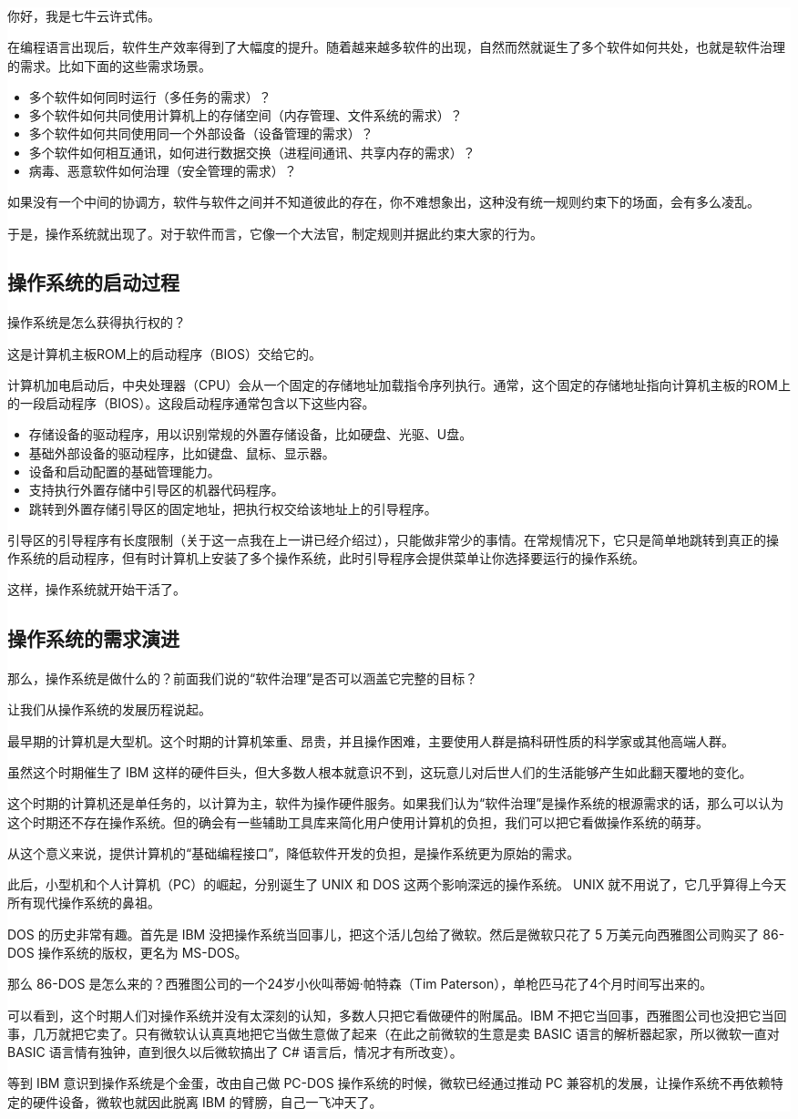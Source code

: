 你好，我是七牛云许式伟。

在编程语言出现后，软件生产效率得到了大幅度的提升。随着越来越多软件的出现，自然而然就诞生了多个软件如何共处，也就是软件治理的需求。比如下面的这些需求场景。

- 多个软件如何同时运行（多任务的需求）？
- 多个软件如何共同使用计算机上的存储空间（内存管理、文件系统的需求）？
- 多个软件如何共同使用同一个外部设备（设备管理的需求）？
- 多个软件如何相互通讯，如何进行数据交换（进程间通讯、共享内存的需求）？
- 病毒、恶意软件如何治理（安全管理的需求）？

如果没有一个中间的协调方，软件与软件之间并不知道彼此的存在，你不难想象出，这种没有统一规则约束下的场面，会有多么凌乱。

于是，操作系统就出现了。对于软件而言，它像一个大法官，制定规则并据此约束大家的行为。

## 操作系统的启动过程

操作系统是怎么获得执行权的？

这是计算机主板ROM上的启动程序（BIOS）交给它的。

计算机加电启动后，中央处理器（CPU）会从一个固定的存储地址加载指令序列执行。通常，这个固定的存储地址指向计算机主板的ROM上的一段启动程序（BIOS）。这段启动程序通常包含以下这些内容。

- 存储设备的驱动程序，用以识别常规的外置存储设备，比如硬盘、光驱、U盘。
- 基础外部设备的驱动程序，比如键盘、鼠标、显示器。
- 设备和启动配置的基础管理能力。
- 支持执行外置存储中引导区的机器代码程序。
- 跳转到外置存储引导区的固定地址，把执行权交给该地址上的引导程序。

引导区的引导程序有长度限制（关于这一点我在上一讲已经介绍过），只能做非常少的事情。在常规情况下，它只是简单地跳转到真正的操作系统的启动程序，但有时计算机上安装了多个操作系统，此时引导程序会提供菜单让你选择要运行的操作系统。

这样，操作系统就开始干活了。

## 操作系统的需求演进

那么，操作系统是做什么的？前面我们说的“软件治理”是否可以涵盖它完整的目标？

让我们从操作系统的发展历程说起。

最早期的计算机是大型机。这个时期的计算机笨重、昂贵，并且操作困难，主要使用人群是搞科研性质的科学家或其他高端人群。

虽然这个时期催生了 IBM 这样的硬件巨头，但大多数人根本就意识不到，这玩意儿对后世人们的生活能够产生如此翻天覆地的变化。

这个时期的计算机还是单任务的，以计算为主，软件为操作硬件服务。如果我们认为“软件治理”是操作系统的根源需求的话，那么可以认为这个时期还不存在操作系统。但的确会有一些辅助工具库来简化用户使用计算机的负担，我们可以把它看做操作系统的萌芽。

从这个意义来说，提供计算机的“基础编程接口”，降低软件开发的负担，是操作系统更为原始的需求。

此后，小型机和个人计算机（PC）的崛起，分别诞生了 UNIX 和 DOS 这两个影响深远的操作系统。 UNIX 就不用说了，它几乎算得上今天所有现代操作系统的鼻祖。

DOS 的历史非常有趣。首先是 IBM 没把操作系统当回事儿，把这个活儿包给了微软。然后是微软只花了 5 万美元向西雅图公司购买了 86-DOS 操作系统的版权，更名为 MS-DOS。

那么 86-DOS 是怎么来的？西雅图公司的一个24岁小伙叫蒂姆·帕特森（Tim Paterson），单枪匹马花了4个月时间写出来的。

可以看到，这个时期人们对操作系统并没有太深刻的认知，多数人只把它看做硬件的附属品。IBM 不把它当回事，西雅图公司也没把它当回事，几万就把它卖了。只有微软认认真真地把它当做生意做了起来（在此之前微软的生意是卖 BASIC 语言的解析器起家，所以微软一直对 BASIC 语言情有独钟，直到很久以后微软搞出了 C# 语言后，情况才有所改变）。

等到 IBM 意识到操作系统是个金蛋，改由自己做 PC-DOS 操作系统的时候，微软已经通过推动 PC 兼容机的发展，让操作系统不再依赖特定的硬件设备，微软也就因此脱离 IBM 的臂膀，自己一飞冲天了。
